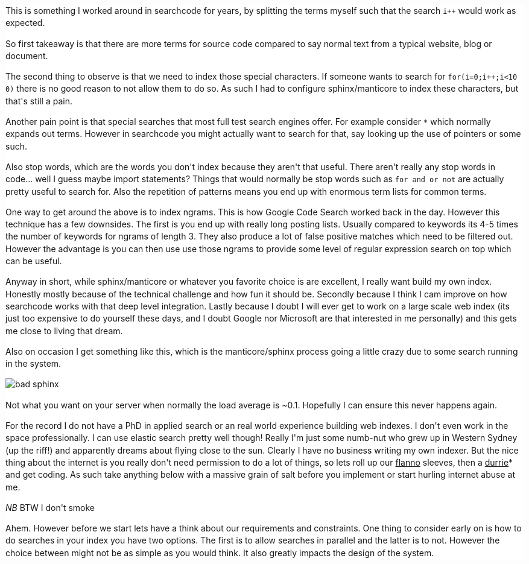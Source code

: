 This is something I worked around in searchcode for years, by splitting the terms myself such that the search `i++` would work as expected.

So first takeaway is that there are more terms for source code compared to say normal text from a typical website, blog or document.

The second thing to observe is that we need to index those special characters. If someone wants to search for `for(i=0;i++;i<100)` there is no good reason to not allow them to do so. As such I had to configure sphinx/manticore to index these characters, but that's still a pain.

Another pain point is that special searches that most full test search engines offer. For example consider `*` which normally expands out terms. However in searchcode you might actually want to search for that, say looking up the use of pointers or some such.

Also stop words, which are the words you don't index because they aren't that useful. There aren't really any stop words in code... well I guess maybe import statements? Things that would normally be stop words such as `for and or not` are actually pretty useful to search for. Also the repetition of patterns means you end up with enormous term lists for common terms.

One way to get around the above is to index ngrams. This is how Google Code Search worked back in the day. However this technique has a few downsides. The first is you end up with really long posting lists. Usually compared to keywords its 4-5 times the number of keywords for ngrams of length 3. They also produce a lot of false positive matches which need to be filtered out. However the advantage is you can then use use those ngrams to provide some level of regular expression search on top which can be useful.

Anyway in short, while sphinx/manticore or whatever you favorite choice is are excellent, I really want build my own index. Honestly mostly because of the technical challenge and how fun it should be. Secondly because I think I cam improve on how searchcode works with that deep level integration. Lastly because I doubt I will ever get to work on a large scale web index (its just too expensive to do yourself these days, and I doubt Google nor Microsoft are that interested in me personally) and this gets me close to living that dream.

Also on occasion I get something like this, which is the manticore/sphinx process going a little crazy due to some search running in the system.

![bad sphinx](/static/how-i-built-index-searchcode/bad_sphinx.png)

Not what you want on your server when normally the load average is ~0.1. Hopefully I can ensure this never happens again.

For the record I do not have a PhD in applied search or an real world experience building web indexes. I don't even work in the space professionally. I can use elastic search pretty well though! Really I'm just some numb-nut who grew up in Western Sydney (up the riff!) and apparently dreams about flying close to the sun. Clearly I have no business writing my own indexer. But the nice thing about the internet is you really don't need permission to do a lot of things, so lets roll up our [flanno](https://www.urbandictionary.com/define.php?term=flanno) sleeves, then a [durrie](https://www.urbandictionary.com/define.php?term=durrie)* and get coding. As such take anything below with a massive grain of salt before you implement or start hurling internet abuse at me.

*NB* BTW I don't smoke

Ahem. However before we start lets have a think about our requirements and constraints. One thing to consider early on is how to do searches in your index you have two options. The first is to allow searches in parallel and the latter is to not. However the choice between might not be as simple as you would think. It also greatly impacts the design of the system.
